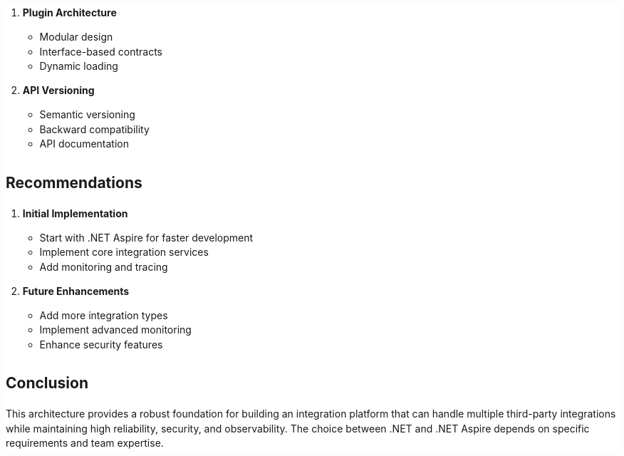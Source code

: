 1. **Plugin Architecture**
   - Modular design
   - Interface-based contracts
   - Dynamic loading

2. **API Versioning**
   - Semantic versioning
   - Backward compatibility
   - API documentation

## Recommendations

1. **Initial Implementation**
   - Start with .NET Aspire for faster development
   - Implement core integration services
   - Add monitoring and tracing

2. **Future Enhancements**
   - Add more integration types
   - Implement advanced monitoring
   - Enhance security features

## Conclusion

This architecture provides a robust foundation for building an integration platform that can handle multiple third-party integrations while maintaining high reliability, security, and observability. The choice between .NET and .NET Aspire depends on specific requirements and team expertise. 